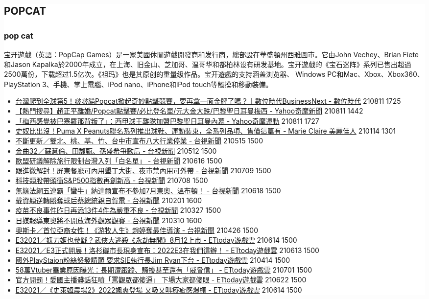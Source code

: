 ## POPCAT

### pop cat

宝开遊戲（英語：PopCap Games）是一家美國休閒遊戲開發商和发行商，總部設在華盛頓州西雅圖市。它由John Vechey、Brian Fiete和Jason Kapalka於2000年成立，在上海、旧金山、芝加哥、温哥华和都柏林设有研发基地。宝开遊戲的《宝石迷阵》系列已售出超過2500萬份，下载超过1.5亿次。《祖玛》也是其原创的重量级作品。宝开遊戲的支持涵盖浏览器、 Windows PC和Mac、Xbox、Xbox360、PlayStation 3、手機、掌上電腦、iPod nano、iPhone和iPod touch等觸摸和移動裝備。
- [台灣爬到全球第5！啵啵貓Popcat掀起奇妙點擊競賽，要再拿一面金牌了嗎？｜數位時代BusinessNext - 數位時代](https://www.bnext.com.tw/article/64440/popcat-click-competition-janis "台灣爬到全球第5！啵啵貓Popcat掀起奇妙點擊競賽，要再拿一面金牌了嗎？｜數位時代BusinessNext - 數位時代") 210811 1725
- [【熱門搜尋】趙正平離婚/Popcat點擊賽/必比登名單/元大金大跌/巴黎聖日耳曼梅西 - Yahoo奇摩新聞](https://tw.news.yahoo.com/%E3%80%90%E7%86%B1%E9%96%80%E6%90%9C%E5%B0%8B%E3%80%91%E8%B6%99%E6%AD%A3%E5%B9%B3%E9%9B%A2%E5%A9%9A-popcat%E9%BB%9E%E6%93%8A%E8%B3%BD%E5%BF%85%E6%AF%94%E7%99%BB%E5%90%8D%E5%96%AE%E5%85%83%E5%A4%A7%E9%87%91%E5%A4%A7%E8%B7%8C%E5%B7%B4%E9%BB%8E%E8%81%96%E6%97%A5%E8%80%B3%E6%9B%BC%E6%A2%85%E8%A5%BF-064224136.html "【熱門搜尋】趙正平離婚/Popcat點擊賽/必比登名單/元大金大跌/巴黎聖日耳曼梅西 - Yahoo奇摩新聞") 210811 1442
- [「梅西感覺被巴塞羅那背叛了」：西甲球王離隊加盟巴黎聖日耳曼內幕 - Yahoo奇摩運動](https://tw.sports.yahoo.com/news/%E6%A2%85%E8%A5%BF%E6%84%9F%E8%A6%BA%E8%A2%AB%E5%B7%B4%E5%A1%9E%E7%BE%85%E9%82%A3%E8%83%8C%E5%8F%9B%E4%BA%86-%E8%A5%BF%E7%94%B2%E7%90%83%E7%8E%8B%E9%9B%A2%E9%9A%8A%E5%8A%A0%E7%9B%9F%E5%B7%B4%E9%BB%8E%E8%81%96%E6%97%A5%E8%80%B3%E6%9B%BC%E5%85%A7%E5%B9%95-092731306.html?bcmt=1 "「梅西感覺被巴塞羅那背叛了」：西甲球王離隊加盟巴黎聖日耳曼內幕 - Yahoo奇摩運動") 210811 1727
- [史奴比出沒！Puma X Peanuts聯名系列推出球鞋、運動裝束，全系列品項、售價這篇有 - Marie Claire 美麗佳人](https://www.marieclaire.com.tw/fashion/news/54846/puma-peanuts-snoopy "史奴比出沒！Puma X Peanuts聯名系列推出球鞋、運動裝束，全系列品項、售價這篇有 - Marie Claire 美麗佳人") 210114 1301
- [不斷更新／雙北、桃、基、竹、台中市宣布八大行業停業 - 台視新聞](https://news.ttv.com.tw/news/11005140004900W "不斷更新／雙北、桃、基、竹、台中市宣布八大行業停業 - 台視新聞") 210515 1500
- [金曲32／蘇慧倫、田馥甄、孫盛希爭歌后 - 台視新聞](https://news.ttv.com.tw/news/11005120001900W "金曲32／蘇慧倫、田馥甄、孫盛希爭歌后 - 台視新聞") 210512 1500
- [歐盟研議解除旅行限制台灣入列「白名單」 - 台視新聞](https://news.ttv.com.tw/news/11006160006200N "歐盟研議解除旅行限制台灣入列「白名單」 - 台視新聞") 210616 1500
- [跟進微解封！屏東餐廳可內用墾丁大街、夜市禁內用可外帶 - 台視新聞](https://news.ttv.com.tw/news/11007090004700W "跟進微解封！屏東餐廳可內用墾丁大街、夜市禁內用可外帶 - 台視新聞") 210709 1500
- [科技類股帶頭衝S&P500指數再創新高 - 台視新聞](https://news.ttv.com.tw/news/11007080004400N "科技類股帶頭衝S&P500指數再創新高 - 台視新聞") 210708 1500
- [無緣法網五連霸「蠻牛」納達爾宣布不參加7月東奧、溫布頓！ - 台視新聞](https://news.ttv.com.tw/news/110061800010001 "無緣法網五連霸「蠻牛」納達爾宣布不參加7月東奧、溫布頓！ - 台視新聞") 210618 1500
- [戴資穎逆轉勝奪球后蔡總統親自賀電 - 台視新聞](https://news.ttv.com.tw/news/11002010000400W "戴資穎逆轉勝奪球后蔡總統親自賀電 - 台視新聞") 210201 1600
- [疫苗不良事件昨日再添13件4件為嚴重不良 - 台視新聞](https://news.ttv.com.tw/news/11003270002100W "疫苗不良事件昨日再添13件4件為嚴重不良 - 台視新聞") 210327 1500
- [日媒報導東奧將不開放海外觀眾觀賽 - 台視新聞](https://news.ttv.com.tw/news/110031000058001 "日媒報導東奧將不開放海外觀眾觀賽 - 台視新聞") 210310 1600
- [奧斯卡／首位亞裔女性！《游牧人生》趙婷奪最佳導演 - 台視新聞](https://news.ttv.com.tw/news/11004250001600W "奧斯卡／首位亞裔女性！《游牧人生》趙婷奪最佳導演 - 台視新聞") 210426 1500
- [E32021／妖刀姬也參戰？武俠大逃殺《永劫無間》8月12上市 - ETtoday遊戲雲](https://game.ettoday.net/article/2006299.htm "E32021／妖刀姬也參戰？武俠大逃殺《永劫無間》8月12上市 - ETtoday遊戲雲") 210614 1500
- [E32021／E3正式開展！洛杉磯市長現身宣布：2022E3在我們這辦！ - ETtoday遊戲雲](https://game.ettoday.net/article/2005792.htm "E32021／E3正式開展！洛杉磯市長現身宣布：2022E3在我們這辦！ - ETtoday遊戲雲") 210613 1500
- [國外PlayStaion粉絲怒發請願 要求SIE執行長Jim Ryan下台 - ETtoday遊戲雲](https://game.ettoday.net/article/1960166.htm "國外PlayStaion粉絲怒發請願 要求SIE執行長Jim Ryan下台 - ETtoday遊戲雲") 210414 1500
- [58萬Vtuber畢業原因曝光：長期遭跟蹤、騷擾甚至還有「威脅信」 - ETtoday遊戲雲](https://game.ettoday.net/article/2020168.htm "58萬Vtuber畢業原因曝光：長期遭跟蹤、騷擾甚至還有「威脅信」 - ETtoday遊戲雲") 210701 1500
- [官方開罰！愛國主播髒話狂噴「罵觀眾都傻逼」 下場大家都傻眼 - ETtoday遊戲雲](https://game.ettoday.net/article/2013020.htm "官方開罰！愛國主播髒話狂噴「罵觀眾都傻逼」 下場大家都傻眼 - ETtoday遊戲雲") 210622 1500
- [E32021／《史萊姆農場2》2022颯爽登場 又吸又叫療癒感爆棚 - ETtoday遊戲雲](https://game.ettoday.net/article/2006843.htm "E32021／《史萊姆農場2》2022颯爽登場 又吸又叫療癒感爆棚 - ETtoday遊戲雲") 210614 1500
